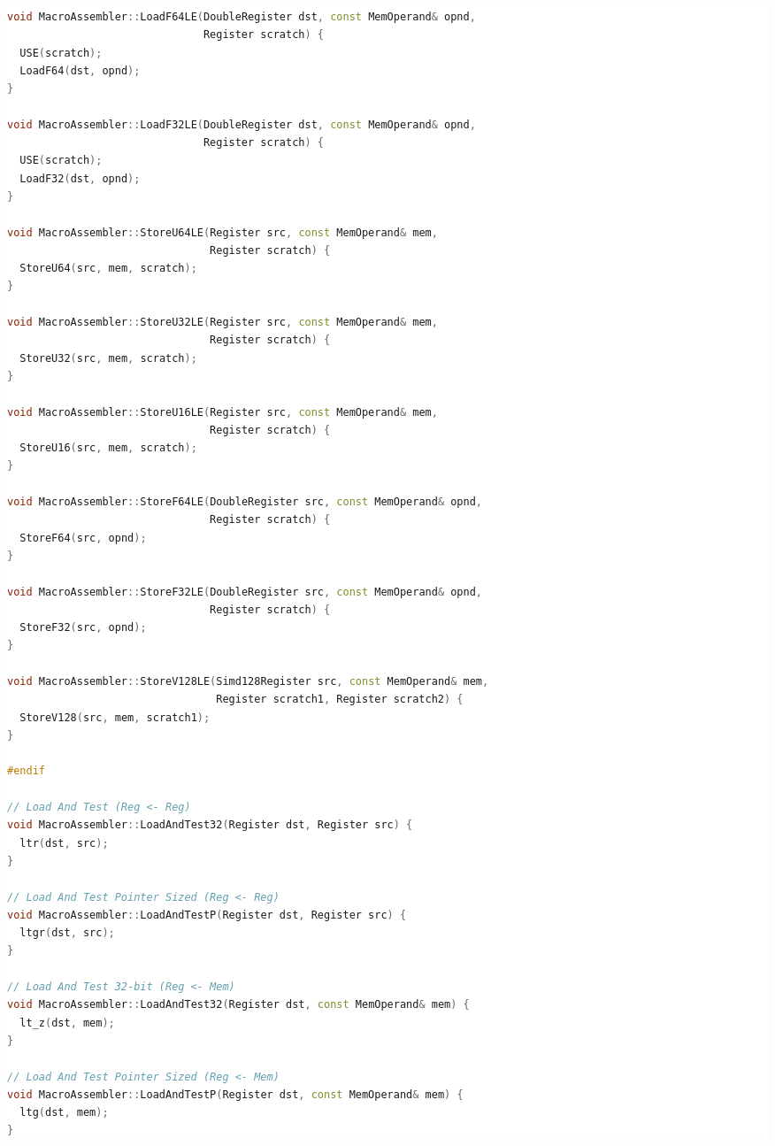 ```cpp
void MacroAssembler::LoadF64LE(DoubleRegister dst, const MemOperand& opnd,
                               Register scratch) {
  USE(scratch);
  LoadF64(dst, opnd);
}

void MacroAssembler::LoadF32LE(DoubleRegister dst, const MemOperand& opnd,
                               Register scratch) {
  USE(scratch);
  LoadF32(dst, opnd);
}

void MacroAssembler::StoreU64LE(Register src, const MemOperand& mem,
                                Register scratch) {
  StoreU64(src, mem, scratch);
}

void MacroAssembler::StoreU32LE(Register src, const MemOperand& mem,
                                Register scratch) {
  StoreU32(src, mem, scratch);
}

void MacroAssembler::StoreU16LE(Register src, const MemOperand& mem,
                                Register scratch) {
  StoreU16(src, mem, scratch);
}

void MacroAssembler::StoreF64LE(DoubleRegister src, const MemOperand& opnd,
                                Register scratch) {
  StoreF64(src, opnd);
}

void MacroAssembler::StoreF32LE(DoubleRegister src, const MemOperand& opnd,
                                Register scratch) {
  StoreF32(src, opnd);
}

void MacroAssembler::StoreV128LE(Simd128Register src, const MemOperand& mem,
                                 Register scratch1, Register scratch2) {
  StoreV128(src, mem, scratch1);
}

#endif

// Load And Test (Reg <- Reg)
void MacroAssembler::LoadAndTest32(Register dst, Register src) {
  ltr(dst, src);
}

// Load And Test Pointer Sized (Reg <- Reg)
void MacroAssembler::LoadAndTestP(Register dst, Register src) {
  ltgr(dst, src);
}

// Load And Test 32-bit (Reg <- Mem)
void MacroAssembler::LoadAndTest32(Register dst, const MemOperand& mem) {
  lt_z(dst, mem);
}

// Load And Test Pointer Sized (Reg <- Mem)
void MacroAssembler::LoadAndTestP(Register dst, const MemOperand& mem) {
  ltg(dst, mem);
}
```